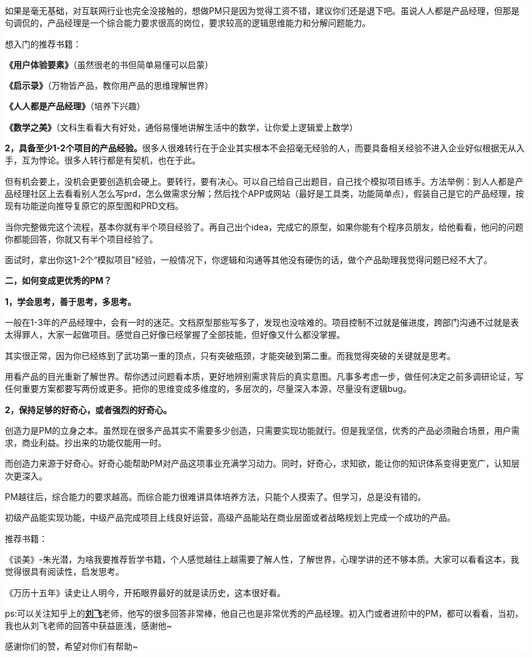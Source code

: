  <p data-pid="QzCJiuKf">如果是毫无基础，对互联网行业也完全没接触的，想做PM只是因为觉得工资不错，建议你们还是退下吧。虽说人人都是产品经理，但那是句调侃的，产品经理是一个综合能力要求很高的岗位，要求较高的逻辑思维能力和分解问题能力。</p>
 <p data-pid="sQp-nLNQ">想入门的推荐书籍：</p>
 <p data-pid="fgGmsewu"><b>《用户体验要素》</b>（虽然很老的书但简单易懂可以启蒙）</p>
 <p data-pid="LgmC13GH"><b>《启示录》</b>（万物皆产品，教你用产品的思维理解世界）</p>
 <p data-pid="fU5-3Jo_"><b>《人人都是产品经理》</b>（培养下兴趣）</p>
 <p data-pid="uEPfXhBB"><b>《数学之美》</b>（文科生看看大有好处，通俗易懂地讲解生活中的数学，让你爱上逻辑爱上数学）</p>
 <p data-pid="-GpXgReE"><b>2，具备至少1-2个项目的产品经验。</b>很多人很难转行在于企业其实根本不会招毫无经验的人，而要具备相关经验不进入企业好似根据无从入手，互为悖论。很多人转行都是有契机，也在于此。</p>
 <p data-pid="AH6mRGaZ">但有机会要上，没机会更要创造机会硬上。要转行，要有决心。可以自己给自己出题目，自己找个模拟项目练手。方法举例：到人人都是产品经理社区上去看看别人怎么写prd，怎么做需求分解；然后找个APP或网站（最好是工具类，功能简单点），假装自己是它的产品经理，按现有功能逆向推导复原它的原型图和PRD文档。</p>
 <p data-pid="sRi0NJXb">当你完整做完这个流程，基本你就有半个项目经验了。再自己出个idea，完成它的原型，如果你能有个程序员朋友，给他看看，他问的问题你都能回答，你就又有半个项目经验了。</p>
 <p data-pid="-EFBZQRO">面试时，拿出你这1-2个“模拟项目”经验，一般情况下，你逻辑和沟通等其他没有硬伤的话，做个产品助理我觉得问题已经不大了。</p>
 <p data-pid="1WUkRp8d"><b>二，如何变成更优秀的PM？</b></p>
 <p data-pid="sEeEgzr1"><b>1，学会思考，善于思考，多思考。</b></p>
 <p data-pid="tkKMxz29">一般在1-3年的产品经理中，会有一时的迷茫。文档原型那些写多了，发现也没啥难的。项目控制不过就是催进度，跨部门沟通不过就是表太得罪人，大家一起做项目。感觉自己好像已经掌握了全部技能，但好像又什么都没掌握。</p>
 <p data-pid="Oa7kmCqL">其实很正常，因为你已经练到了武功第一重的顶点，只有突破瓶颈，才能突破到第二重。而我觉得突破的关键就是思考。</p>
 <p data-pid="C4T2nO9S">用看产品的目光重新了解世界。帮你透过问题看本质，更好地辨别需求背后的真实意图。凡事多考虑一步，做任何决定之前多调研论证，写任何重要方案都要写两份或更多。把你的思维变成多维度的，多层次的，尽量深入本源，尽量没有逻辑bug。</p>
 <p data-pid="8kVqIq5I"><b>2，保持足够的好奇心，或者强烈的好奇心。</b></p>
 <p data-pid="-6gLAudI">创造力是PM的立身之本。虽然现在很多产品其实不需要多少创造，只需要实现功能就行。但是我坚信，优秀的产品必须融合场景，用户需求，商业利益。抄出来的功能仅能用一时。</p>
 <p data-pid="La4uLtjG">而创造力来源于好奇心。好奇心能帮助PM对产品这项事业充满学习动力。同时，好奇心，求知欲，能让你的知识体系变得更宽广，认知层次更深入。</p>
 <p data-pid="ZPzeJZJk">PM越往后，综合能力的要求越高。而综合能力很难讲具体培养方法，只能个人摸索了。但学习，总是没有错的。</p>
 <p data-pid="VyovkFPm">初级产品能实现功能，中级产品完成项目上线良好运营，高级产品能站在商业层面或者战略规划上完成一个成功的产品。</p>
 <p data-pid="KbyDK1HB">推荐书籍：</p>
 <p data-pid="0OfWAsL6">《谈美》-朱光潜，为啥我要推荐哲学书籍，个人感觉越往上越需要了解人性，了解世界，心理学讲的还不够本质。大家可以看看这本，我觉得很具有阅读性，启发思考。</p>
 <p data-pid="hShRmBsX">《万历十五年》读史让人明今，开拓眼界最好的就是读历史，这本很好看。</p>
 <p data-pid="pzqapngj">ps:可以关注知乎上的<b><a href="https://www.zhihu.com/people/laufei/activities" class="internal">刘飞</a></b>老师，他写的很多回答非常棒，他自己也是非常优秀的产品经理。初入门或者进阶中的PM，都可以看看，当初，我也从刘飞老师的回答中获益匪浅，感谢他~</p>
 <p data-pid="TTxfvsR1">感谢你们的赞，希望对你们有帮助~</p>
</body>